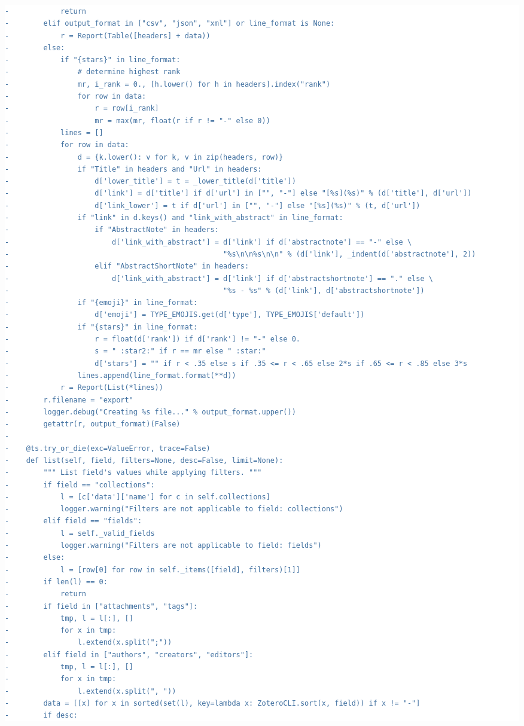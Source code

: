 ```diff
-            return
-        elif output_format in ["csv", "json", "xml"] or line_format is None:
-            r = Report(Table([headers] + data))
-        else:
-            if "{stars}" in line_format:
-                # determine highest rank
-                mr, i_rank = 0., [h.lower() for h in headers].index("rank")
-                for row in data:
-                    r = row[i_rank]
-                    mr = max(mr, float(r if r != "-" else 0))
-            lines = []
-            for row in data:
-                d = {k.lower(): v for k, v in zip(headers, row)}
-                if "Title" in headers and "Url" in headers:
-                    d['lower_title'] = t = _lower_title(d['title'])
-                    d['link'] = d['title'] if d['url'] in ["", "-"] else "[%s](%s)" % (d['title'], d['url'])
-                    d['link_lower'] = t if d['url'] in ["", "-"] else "[%s](%s)" % (t, d['url'])
-                if "link" in d.keys() and "link_with_abstract" in line_format:
-                    if "AbstractNote" in headers:
-                        d['link_with_abstract'] = d['link'] if d['abstractnote'] == "-" else \
-                                                  "%s\n\n%s\n\n" % (d['link'], _indent(d['abstractnote'], 2))
-                    elif "AbstractShortNote" in headers:
-                        d['link_with_abstract'] = d['link'] if d['abstractshortnote'] == "." else \
-                                                  "%s - %s" % (d['link'], d['abstractshortnote'])
-                if "{emoji}" in line_format:
-                    d['emoji'] = TYPE_EMOJIS.get(d['type'], TYPE_EMOJIS['default'])
-                if "{stars}" in line_format:
-                    r = float(d['rank']) if d['rank'] != "-" else 0.
-                    s = " :star2:" if r == mr else " :star:"
-                    d['stars'] = "" if r < .35 else s if .35 <= r < .65 else 2*s if .65 <= r < .85 else 3*s
-                lines.append(line_format.format(**d))
-            r = Report(List(*lines))
-        r.filename = "export"
-        logger.debug("Creating %s file..." % output_format.upper())
-        getattr(r, output_format)(False)
-    
-    @ts.try_or_die(exc=ValueError, trace=False)
-    def list(self, field, filters=None, desc=False, limit=None):
-        """ List field's values while applying filters. """
-        if field == "collections":
-            l = [c['data']['name'] for c in self.collections]
-            logger.warning("Filters are not applicable to field: collections")
-        elif field == "fields":
-            l = self._valid_fields
-            logger.warning("Filters are not applicable to field: fields")
-        else:
-            l = [row[0] for row in self._items([field], filters)[1]]
-        if len(l) == 0:
-            return
-        if field in ["attachments", "tags"]:
-            tmp, l = l[:], []
-            for x in tmp:
-                l.extend(x.split(";"))
-        elif field in ["authors", "creators", "editors"]:
-            tmp, l = l[:], []
-            for x in tmp:
-                l.extend(x.split(", "))
-        data = [[x] for x in sorted(set(l), key=lambda x: ZoteroCLI.sort(x, field)) if x != "-"]
-        if desc:
```